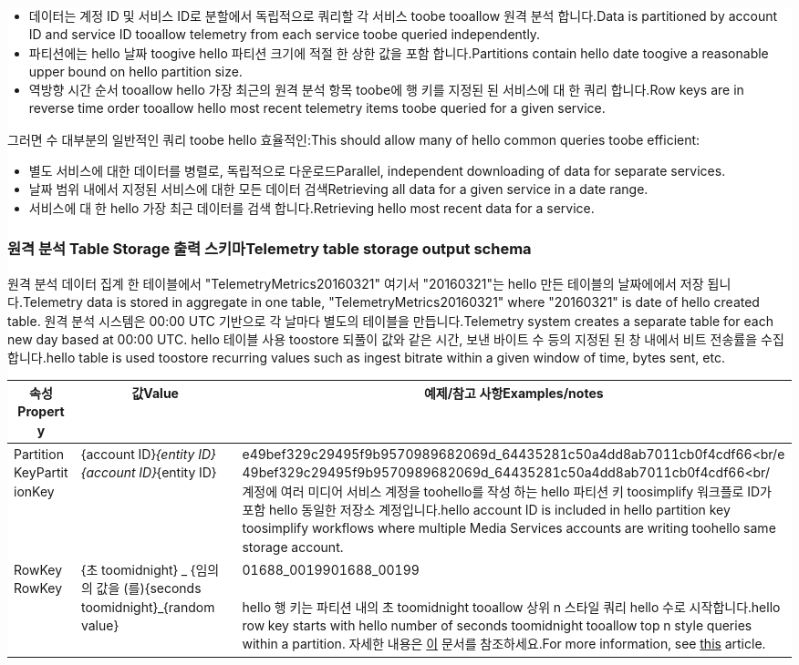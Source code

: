 - <span data-ttu-id="76cde-127">데이터는 계정 ID 및 서비스 ID로 분할에서 독립적으로 쿼리할 각 서비스 toobe tooallow 원격 분석 합니다.</span><span class="sxs-lookup"><span data-stu-id="76cde-127">Data is partitioned by account ID and service ID tooallow telemetry from each service toobe queried independently.</span></span>
- <span data-ttu-id="76cde-128">파티션에는 hello 날짜 toogive hello 파티션 크기에 적절 한 상한 값을 포함 합니다.</span><span class="sxs-lookup"><span data-stu-id="76cde-128">Partitions contain hello date toogive a reasonable upper bound on hello partition size.</span></span>
- <span data-ttu-id="76cde-129">역방향 시간 순서 tooallow hello 가장 최근의 원격 분석 항목 toobe에 행 키를 지정된 된 서비스에 대 한 쿼리 합니다.</span><span class="sxs-lookup"><span data-stu-id="76cde-129">Row keys are in reverse time order tooallow hello most recent telemetry items toobe queried for a given service.</span></span>

<span data-ttu-id="76cde-130">그러면 수 대부분의 일반적인 쿼리 toobe hello 효율적인:</span><span class="sxs-lookup"><span data-stu-id="76cde-130">This should allow many of hello common queries toobe efficient:</span></span>

- <span data-ttu-id="76cde-131">별도 서비스에 대한 데이터를 병렬로, 독립적으로 다운로드</span><span class="sxs-lookup"><span data-stu-id="76cde-131">Parallel, independent downloading of data for separate services.</span></span>
- <span data-ttu-id="76cde-132">날짜 범위 내에서 지정된 서비스에 대한 모든 데이터 검색</span><span class="sxs-lookup"><span data-stu-id="76cde-132">Retrieving all data for a given service in a date range.</span></span>
- <span data-ttu-id="76cde-133">서비스에 대 한 hello 가장 최근 데이터를 검색 합니다.</span><span class="sxs-lookup"><span data-stu-id="76cde-133">Retrieving hello most recent data for a service.</span></span>

### <a name="telemetry-table-storage-output-schema"></a><span data-ttu-id="76cde-134">원격 분석 Table Storage 출력 스키마</span><span class="sxs-lookup"><span data-stu-id="76cde-134">Telemetry table storage output schema</span></span>

<span data-ttu-id="76cde-135">원격 분석 데이터 집계 한 테이블에서 "TelemetryMetrics20160321" 여기서 "20160321"는 hello 만든 테이블의 날짜에에서 저장 됩니다.</span><span class="sxs-lookup"><span data-stu-id="76cde-135">Telemetry data is stored in aggregate in one table, "TelemetryMetrics20160321" where "20160321" is date of hello created table.</span></span> <span data-ttu-id="76cde-136">원격 분석 시스템은 00:00 UTC 기반으로 각 날마다 별도의 테이블을 만듭니다.</span><span class="sxs-lookup"><span data-stu-id="76cde-136">Telemetry system creates a separate table for each new day based at 00:00 UTC.</span></span> <span data-ttu-id="76cde-137">hello 테이블 사용 toostore 되풀이 값와 같은 시간, 보낸 바이트 수 등의 지정된 된 창 내에서 비트 전송률을 수집 합니다.</span><span class="sxs-lookup"><span data-stu-id="76cde-137">hello table is used toostore recurring values such as ingest bitrate within a given window of time, bytes sent, etc.</span></span> 

<span data-ttu-id="76cde-138">속성</span><span class="sxs-lookup"><span data-stu-id="76cde-138">Property</span></span>|<span data-ttu-id="76cde-139">값</span><span class="sxs-lookup"><span data-stu-id="76cde-139">Value</span></span>|<span data-ttu-id="76cde-140">예제/참고 사항</span><span class="sxs-lookup"><span data-stu-id="76cde-140">Examples/notes</span></span>
---|---|---
<span data-ttu-id="76cde-141">PartitionKey</span><span class="sxs-lookup"><span data-stu-id="76cde-141">PartitionKey</span></span>|<span data-ttu-id="76cde-142">{account ID}_{entity ID}</span><span class="sxs-lookup"><span data-stu-id="76cde-142">{account ID}_{entity ID}</span></span>|<span data-ttu-id="76cde-143">e49bef329c29495f9b9570989682069d_64435281c50a4dd8ab7011cb0f4cdf66<br/</span><span class="sxs-lookup"><span data-stu-id="76cde-143">e49bef329c29495f9b9570989682069d_64435281c50a4dd8ab7011cb0f4cdf66<br/</span></span><br/><span data-ttu-id="76cde-144">계정에 여러 미디어 서비스 계정을 toohello를 작성 하는 hello 파티션 키 toosimplify 워크플로 ID가 포함 hello 동일한 저장소 계정입니다.</span><span class="sxs-lookup"><span data-stu-id="76cde-144">hello account ID is included in hello partition key toosimplify workflows where multiple Media Services accounts are writing toohello same storage account.</span></span>
<span data-ttu-id="76cde-145">RowKey</span><span class="sxs-lookup"><span data-stu-id="76cde-145">RowKey</span></span>|<span data-ttu-id="76cde-146">{초 toomidnight} _ {임의의 값을 (를)</span><span class="sxs-lookup"><span data-stu-id="76cde-146">{seconds toomidnight}_{random value}</span></span>|<span data-ttu-id="76cde-147">01688_00199</span><span class="sxs-lookup"><span data-stu-id="76cde-147">01688_00199</span></span><br/><br/><span data-ttu-id="76cde-148">hello 행 키는 파티션 내의 초 toomidnight tooallow 상위 n 스타일 쿼리 hello 수로 시작합니다.</span><span class="sxs-lookup"><span data-stu-id="76cde-148">hello row key starts with hello number of seconds toomidnight tooallow top n style queries within a partition.</span></span> <span data-ttu-id="76cde-149">자세한 내용은 [이](../cosmos-db/table-storage-design-guide.md#log-tail-pattern) 문서를 참조하세요.</span><span class="sxs-lookup"><span data-stu-id="76cde-149">For more information, see [this](../cosmos-db/table-storage-design-guide.md#log-tail-pattern) article.</span></span> 